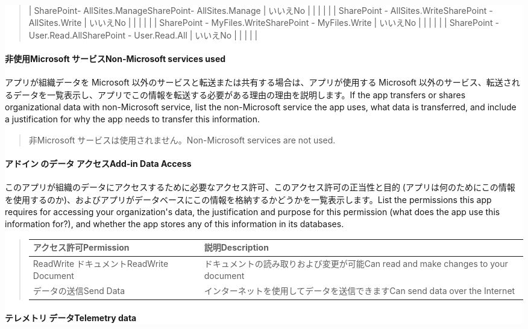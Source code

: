 >| <span data-ttu-id="b0813-202">SharePoint- AllSites.Manage</span><span class="sxs-lookup"><span data-stu-id="b0813-202">SharePoint- AllSites.Manage</span></span> | <span data-ttu-id="b0813-203">いいえ</span><span class="sxs-lookup"><span data-stu-id="b0813-203">No</span></span> |  |  |  |  |
>| <span data-ttu-id="b0813-204">SharePoint - AllSites.Write</span><span class="sxs-lookup"><span data-stu-id="b0813-204">SharePoint - AllSites.Write</span></span> | <span data-ttu-id="b0813-205">いいえ</span><span class="sxs-lookup"><span data-stu-id="b0813-205">No</span></span> |  |  |  |  |
>| <span data-ttu-id="b0813-206">SharePoint - MyFiles.Write</span><span class="sxs-lookup"><span data-stu-id="b0813-206">SharePoint - MyFiles.Write</span></span> | <span data-ttu-id="b0813-207">いいえ</span><span class="sxs-lookup"><span data-stu-id="b0813-207">No</span></span> |  |  |  |  |
>| <span data-ttu-id="b0813-208">SharePoint - User.Read.All</span><span class="sxs-lookup"><span data-stu-id="b0813-208">SharePoint - User.Read.All</span></span> | <span data-ttu-id="b0813-209">いいえ</span><span class="sxs-lookup"><span data-stu-id="b0813-209">No</span></span> |  |  |  |  |

#### <a name="non-microsoft-services-used"></a><span data-ttu-id="b0813-210">非使用Microsoft サービス</span><span class="sxs-lookup"><span data-stu-id="b0813-210">Non-Microsoft services used</span></span>

<span data-ttu-id="b0813-211">アプリが組織データを Microsoft 以外のサービスと転送または共有する場合は、アプリが使用する Microsoft 以外のサービス、転送されるデータを一覧表示し、アプリでこの情報を転送する必要がある理由の理由を説明します。</span><span class="sxs-lookup"><span data-stu-id="b0813-211">If the app transfers or shares organizational data with non-Microsoft service, list the non-Microsoft service the app uses, what data is transferred, and include a justification for why the app needs to transfer this information.</span></span>

><span data-ttu-id="b0813-212">非Microsoft サービスは使用されません。</span><span class="sxs-lookup"><span data-stu-id="b0813-212">Non-Microsoft services are not used.</span></span>



#### <a name="add-in-data-access"></a><span data-ttu-id="b0813-213">アドイン のデータ アクセス</span><span class="sxs-lookup"><span data-stu-id="b0813-213">Add-in Data Access</span></span>

<span data-ttu-id="b0813-214">このアプリが組織のデータにアクセスするために必要なアクセス許可、このアクセス許可の正当性と目的 (アプリは何のためにこの情報を使用するのか)、およびアプリがデータベースにこの情報を格納するかどうかを一覧表示します。</span><span class="sxs-lookup"><span data-stu-id="b0813-214">List the permissions this app requires for accessing your organization's data, the justification and purpose for this permission (what does the app use this information for?), and whether the app stores any of this information in its databases.</span></span>

>| <span data-ttu-id="b0813-215">**アクセス許可**</span><span class="sxs-lookup"><span data-stu-id="b0813-215">**Permission**</span></span>  | <span data-ttu-id="b0813-216">**説明**</span><span class="sxs-lookup"><span data-stu-id="b0813-216">**Description**</span></span> |
>|:----------------|:----------------|
>| <span data-ttu-id="b0813-217">ReadWrite ドキュメント</span><span class="sxs-lookup"><span data-stu-id="b0813-217">ReadWrite Document</span></span> | <span data-ttu-id="b0813-218">ドキュメントの読み取りおよび変更が可能</span><span class="sxs-lookup"><span data-stu-id="b0813-218">Can read and make changes to your document</span></span> |
>| <span data-ttu-id="b0813-219">データの送信</span><span class="sxs-lookup"><span data-stu-id="b0813-219">Send Data</span></span> | <span data-ttu-id="b0813-220">インターネットを使用してデータを送信できます</span><span class="sxs-lookup"><span data-stu-id="b0813-220">Can send data over the Internet</span></span> |

#### <a name="telemetry-data"></a><span data-ttu-id="b0813-221">テレメトリ データ</span><span class="sxs-lookup"><span data-stu-id="b0813-221">Telemetry data</span></span>
